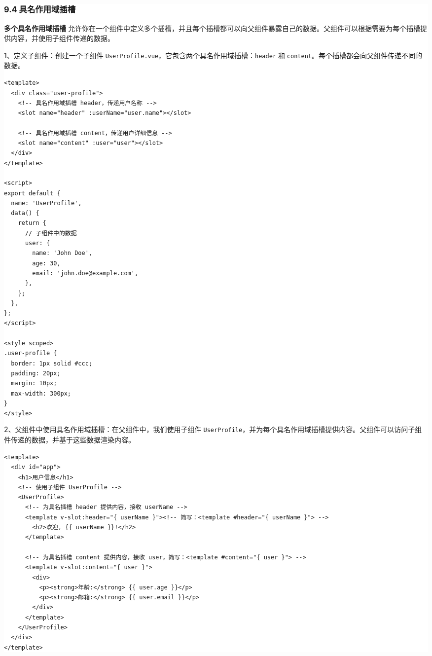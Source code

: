 ### 9.4 具名作用域插槽

**多个具名作用域插槽** 允许你在一个组件中定义多个插槽，并且每个插槽都可以向父组件暴露自己的数据。父组件可以根据需要为每个插槽提供内容，并使用子组件传递的数据。

1、定义子组件：创建一个子组件 `UserProfile.vue`，它包含两个具名作用域插槽：`header` 和 `content`。每个插槽都会向父组件传递不同的数据。

```vue
<template>
  <div class="user-profile">
    <!-- 具名作用域插槽 header，传递用户名称 -->
    <slot name="header" :userName="user.name"></slot>

    <!-- 具名作用域插槽 content，传递用户详细信息 -->
    <slot name="content" :user="user"></slot>
  </div>
</template>

<script>
export default {
  name: 'UserProfile',
  data() {
    return {
      // 子组件中的数据
      user: {
        name: 'John Doe',
        age: 30,
        email: 'john.doe@example.com',
      },
    };
  },
};
</script>

<style scoped>
.user-profile {
  border: 1px solid #ccc;
  padding: 20px;
  margin: 10px;
  max-width: 300px;
}
</style>
```

2、父组件中使用具名作用域插槽：在父组件中，我们使用子组件 `UserProfile`，并为每个具名作用域插槽提供内容。父组件可以访问子组件传递的数据，并基于这些数据渲染内容。

```vue
<template>
  <div id="app">
    <h1>用户信息</h1>
    <!-- 使用子组件 UserProfile -->
    <UserProfile>
      <!-- 为具名插槽 header 提供内容，接收 userName -->
      <template v-slot:header="{ userName }"><!-- 简写：<template #header="{ userName }"> -->
        <h2>欢迎, {{ userName }}!</h2>
      </template>

      <!-- 为具名插槽 content 提供内容，接收 user，简写：<template #content="{ user }"> -->
      <template v-slot:content="{ user }">
        <div>
          <p><strong>年龄:</strong> {{ user.age }}</p>
          <p><strong>邮箱:</strong> {{ user.email }}</p>
        </div>
      </template>
    </UserProfile>
  </div>
</template>
```